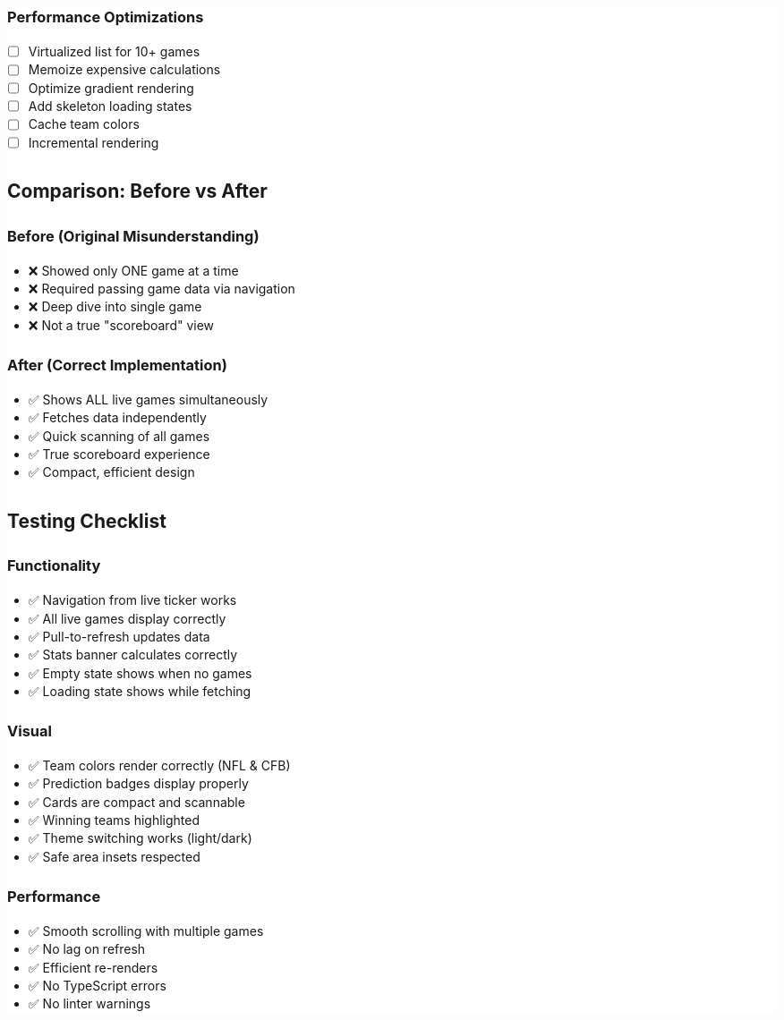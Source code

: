 ### Performance Optimizations
- [ ] Virtualized list for 10+ games
- [ ] Memoize expensive calculations
- [ ] Optimize gradient rendering
- [ ] Add skeleton loading states
- [ ] Cache team colors
- [ ] Incremental rendering

## Comparison: Before vs After

### Before (Original Misunderstanding)
- ❌ Showed only ONE game at a time
- ❌ Required passing game data via navigation
- ❌ Deep dive into single game
- ❌ Not a true "scoreboard" view

### After (Correct Implementation)
- ✅ Shows ALL live games simultaneously
- ✅ Fetches data independently
- ✅ Quick scanning of all games
- ✅ True scoreboard experience
- ✅ Compact, efficient design

## Testing Checklist

### Functionality
- ✅ Navigation from live ticker works
- ✅ All live games display correctly
- ✅ Pull-to-refresh updates data
- ✅ Stats banner calculates correctly
- ✅ Empty state shows when no games
- ✅ Loading state shows while fetching

### Visual
- ✅ Team colors render correctly (NFL & CFB)
- ✅ Prediction badges display properly
- ✅ Cards are compact and scannable
- ✅ Winning teams highlighted
- ✅ Theme switching works (light/dark)
- ✅ Safe area insets respected

### Performance
- ✅ Smooth scrolling with multiple games
- ✅ No lag on refresh
- ✅ Efficient re-renders
- ✅ No TypeScript errors
- ✅ No linter warnings
